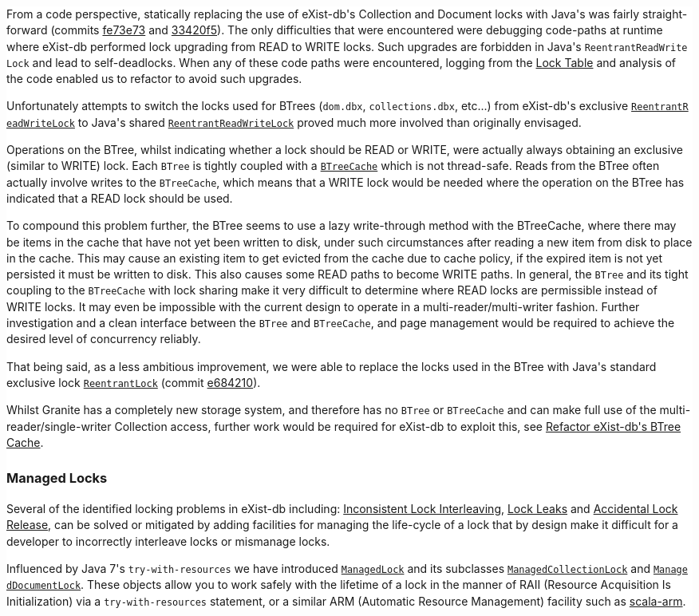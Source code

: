 From a code perspective, statically replacing the use of eXist-db's Collection and Document locks with Java's was fairly straight-forward (commits [fe73e73](https://github.com/evolvedbinary/exist/commit/fe73e7303c65b812070405d5030b66f16615c86e) and [33420f5](https://github.com/evolvedbinary/exist/commit/33420f547b658f8acbe32b73e56f7d8ae492189b)). The only difficulties that were encountered were debugging code-paths at runtime where eXist-db performed lock upgrading from READ to WRITE locks. Such upgrades are forbidden in Java's `ReentrantReadWriteLock` and lead to self-deadlocks. When any of these code paths were encountered, logging from the [Lock Table](#lock-table) and analysis of the code enabled us to refactor to avoid such upgrades.

Unfortunately attempts to switch the locks used for BTrees (`dom.dbx`, `collections.dbx`, etc...) from eXist-db's exclusive [`ReentrantReadWriteLock`](https://github.com/eXist-db/exist/blob/eXist-3.2.0/src/org/exist/storage/lock/ReentrantReadWriteLock.java) to Java's shared [`ReentrantReadWriteLock`](https://docs.oracle.com/javase/8/docs/api/java/util/concurrent/locks/ReentrantReadWriteLock.html) proved much more involved than originally envisaged.

Operations on the BTree, whilst indicating whether a lock should be READ or WRITE, were actually always obtaining an exclusive (similar to WRITE) lock. Each `BTree` is tightly coupled with a [`BTreeCache`](https://github.com/eXist-db/exist/blob/eXist-3.2.0/src/org/exist/storage/cache/BTreeCache.java) which is not thread-safe. Reads from the BTree often actually involve writes to the `BTreeCache`, which means that a WRITE lock would be needed where the operation on the BTree has indicated that a READ lock should be used.

To compound this problem further, the BTree seems to use a lazy write-through method with the BTreeCache, where there may be items in the cache that have not yet been written to disk, under such circumstances after reading a new item from disk to place in the cache. This may cause an existing item to get evicted from the cache due to cache policy, if the expired item is not yet persisted it must be written to disk. This also causes some READ paths to become WRITE paths. In general, the `BTree` and its tight coupling to the `BTreeCache` with lock sharing make it very difficult to determine where READ locks are permissible instead of WRITE locks. It may even be impossible with the current design to operate in a multi-reader/multi-writer fashion. Further investigation and a clean interface between the `BTree` and `BTreeCache`, and page management would be required to achieve the desired level of concurrency reliably.

That being said, as a less ambitious improvement, we were able to replace the locks used in the BTree with Java's standard exclusive lock [`ReentrantLock`](https://docs.oracle.com/javase/8/docs/api/java/util/concurrent/locks/ReentrantLock.html) (commit [e684210](https://github.com/evolvedbinary/exist/commit/e6842108f4e3ac43dcf0192211c8c1e85e16353f)).

Whilst Granite has a completely new storage system, and therefore has no `BTree` or `BTreeCache` and can make full use of the multi-reader/single-writer Collection access, further work would be required for eXist-db to exploit this, see [Refactor eXist-db's BTree Cache](#refactor-btree-cache).

### <a name="managed-locks">Managed Locks</a>

Several of the identified locking problems in eXist-db including: [Inconsistent Lock Interleaving](#inconsistent-lock-interleaving), 
[Lock Leaks](#lock-leaks) and [Accidental Lock Release](#accidental-lock-release), can be solved or mitigated by adding facilities for managing the life-cycle of a lock that by design make it difficult for a developer to incorrectly interleave locks or mismanage locks.

Influenced by Java 7's `try-with-resources` we have introduced [`ManagedLock`](https://github.com/evolvedbinary/exist/blob/locking-and-cache-improvements_report/src/org/exist/storage/lock/ManagedLock.java) and its subclasses [`ManagedCollectionLock`](https://github.com/evolvedbinary/exist/blob/locking-and-cache-improvements_report/src/org/exist/storage/lock/ManagedCollectionLock.java) and [`ManagedDocumentLock`](https://github.com/evolvedbinary/exist/blob/locking-and-cache-improvements_report/src/org/exist/storage/lock/ManagedDocumentLock.java). These objects allow you to work safely with the lifetime of a lock in the manner of RAII (Resource Acquisition Is Initialization) via a `try-with-resources` statement, or a similar ARM (Automatic Resource Management) facility such as [scala-arm](https://github.com/jsuereth/scala-arm).
